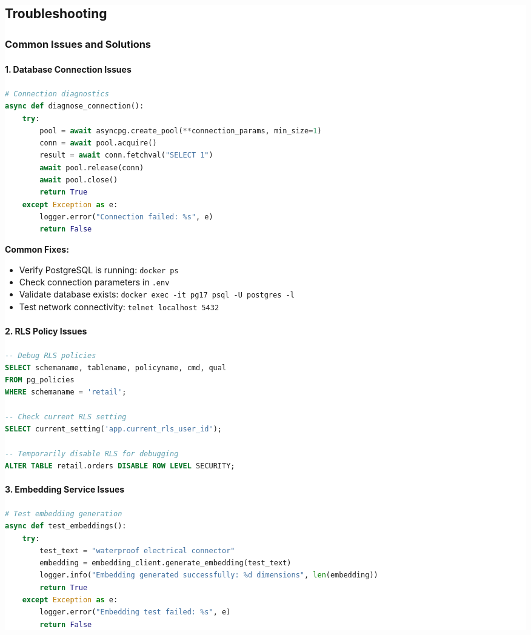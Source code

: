 
## Troubleshooting

### Common Issues and Solutions

#### 1. **Database Connection Issues**
```python
# Connection diagnostics
async def diagnose_connection():
    try:
        pool = await asyncpg.create_pool(**connection_params, min_size=1)
        conn = await pool.acquire()
        result = await conn.fetchval("SELECT 1")
        await pool.release(conn)
        await pool.close()
        return True
    except Exception as e:
        logger.error("Connection failed: %s", e)
        return False
```

**Common Fixes:**
- Verify PostgreSQL is running: `docker ps`
- Check connection parameters in `.env`
- Validate database exists: `docker exec -it pg17 psql -U postgres -l`
- Test network connectivity: `telnet localhost 5432`

#### 2. **RLS Policy Issues**
```sql
-- Debug RLS policies
SELECT schemaname, tablename, policyname, cmd, qual 
FROM pg_policies 
WHERE schemaname = 'retail';

-- Check current RLS setting
SELECT current_setting('app.current_rls_user_id');

-- Temporarily disable RLS for debugging
ALTER TABLE retail.orders DISABLE ROW LEVEL SECURITY;
```

#### 3. **Embedding Service Issues**
```python
# Test embedding generation
async def test_embeddings():
    try:
        test_text = "waterproof electrical connector"
        embedding = embedding_client.generate_embedding(test_text)
        logger.info("Embedding generated successfully: %d dimensions", len(embedding))
        return True
    except Exception as e:
        logger.error("Embedding test failed: %s", e)
        return False
```
